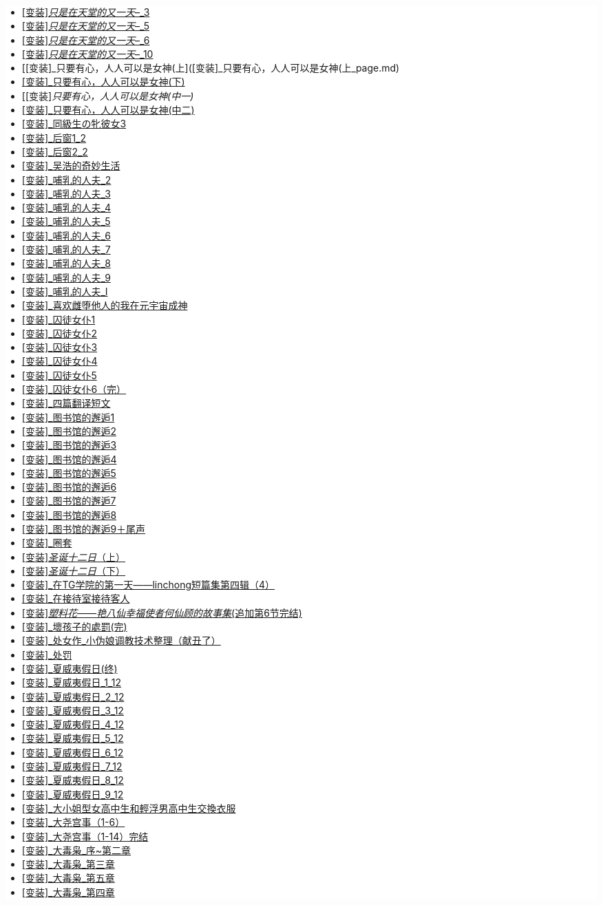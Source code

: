 - [[变装]_只是在天堂的又一天_–_3]([变装]_只是在天堂的又一天_–_3_page.md)
- [[变装]_只是在天堂的又一天_–_5]([变装]_只是在天堂的又一天_–_5_page.md)
- [[变装]_只是在天堂的又一天_–_6]([变装]_只是在天堂的又一天_–_6_page.md)
- [[变装]_只是在天堂的又一天_–_10]([变装]_只是在天堂的又一天_–_10_page.md)
- [[变装]_只要有心，人人可以是女神(上]([变装]_只要有心，人人可以是女神(上_page.md)
- [[变装]_只要有心，人人可以是女神(下)]([变装]_只要有心，人人可以是女神(下)_page.md)
- [[变装]_只要有心，人人可以是女神(中一)_[]([变装]_只要有心，人人可以是女神(中一)_[_page.md)
- [[变装]_只要有心，人人可以是女神(中二)]([变装]_只要有心，人人可以是女神(中二)_page.md)
- [[变装]_同級生の牝彼女3]([变装]_同級生の牝彼女3_page.md)
- [[变装]_后窗1_2]([变装]_后窗1_2_page.md)
- [[变装]_后窗2_2]([变装]_后窗2_2_page.md)
- [[变装]_吴浩的奇妙生活]([变装]_吴浩的奇妙生活_page.md)
- [[变装]_哺乳的人夫_2]([变装]_哺乳的人夫_2_page.md)
- [[变装]_哺乳的人夫_3]([变装]_哺乳的人夫_3_page.md)
- [[变装]_哺乳的人夫_4]([变装]_哺乳的人夫_4_page.md)
- [[变装]_哺乳的人夫_5]([变装]_哺乳的人夫_5_page.md)
- [[变装]_哺乳的人夫_6]([变装]_哺乳的人夫_6_page.md)
- [[变装]_哺乳的人夫_7]([变装]_哺乳的人夫_7_page.md)
- [[变装]_哺乳的人夫_8]([变装]_哺乳的人夫_8_page.md)
- [[变装]_哺乳的人夫_9]([变装]_哺乳的人夫_9_page.md)
- [[变装]_哺乳的人夫_I]([变装]_哺乳的人夫_I_page.md)
- [[变装]_喜欢雌堕他人的我在元宇宙成神]([变装]_喜欢雌堕他人的我在元宇宙成神_page.md)
- [[变装]_囚徒女仆1]([变装]_囚徒女仆1_page.md)
- [[变装]_囚徒女仆2]([变装]_囚徒女仆2_page.md)
- [[变装]_囚徒女仆3]([变装]_囚徒女仆3_page.md)
- [[变装]_囚徒女仆4]([变装]_囚徒女仆4_page.md)
- [[变装]_囚徒女仆5]([变装]_囚徒女仆5_page.md)
- [[变装]_囚徒女仆6（完）]([变装]_囚徒女仆6（完）_page.md)
- [[变装]_四篇翻译短文]([变装]_四篇翻译短文_page.md)
- [[变装]_图书馆的邂逅1]([变装]_图书馆的邂逅1_page.md)
- [[变装]_图书馆的邂逅2]([变装]_图书馆的邂逅2_page.md)
- [[变装]_图书馆的邂逅3]([变装]_图书馆的邂逅3_page.md)
- [[变装]_图书馆的邂逅4]([变装]_图书馆的邂逅4_page.md)
- [[变装]_图书馆的邂逅5]([变装]_图书馆的邂逅5_page.md)
- [[变装]_图书馆的邂逅6]([变装]_图书馆的邂逅6_page.md)
- [[变装]_图书馆的邂逅7]([变装]_图书馆的邂逅7_page.md)
- [[变装]_图书馆的邂逅8]([变装]_图书馆的邂逅8_page.md)
- [[变装]_图书馆的邂逅9＋尾声]([变装]_图书馆的邂逅9＋尾声_page.md)
- [[变装]_圈套]([变装]_圈套_page.md)
- [[变装]_圣诞十二日_（上）]([变装]_圣诞十二日_（上）_page.md)
- [[变装]_圣诞十二日_（下）]([变装]_圣诞十二日_（下）_page.md)
- [[变装]_在TG学院的第一天——linchong短篇集第四辑（4）]([变装]_在TG学院的第一天——linchong短篇集第四辑（4）_page.md)
- [[变装]_在接待室接待客人]([变装]_在接待室接待客人_page.md)
- [[变装]_塑料花——艳八仙幸福使者何仙顾的故事集_(追加第6节完结)]([变装]_塑料花——艳八仙幸福使者何仙顾的故事集_(追加第6节完结)_page.md)
- [[变装]_壞孩子的處罰(完)]([变装]_壞孩子的處罰(完)_page.md)
- [[变装]_处女作_小伪娘调教技术整理（献丑了）]([变装]_处女作_小伪娘调教技术整理（献丑了）_page.md)
- [[变装]_处罚]([变装]_处罚_page.md)
- [[变装]_夏威夷假日(终)]([变装]_夏威夷假日(终)_page.md)
- [[变装]_夏威夷假日_1_12]([变装]_夏威夷假日_1_12_page.md)
- [[变装]_夏威夷假日_2_12]([变装]_夏威夷假日_2_12_page.md)
- [[变装]_夏威夷假日_3_12]([变装]_夏威夷假日_3_12_page.md)
- [[变装]_夏威夷假日_4_12]([变装]_夏威夷假日_4_12_page.md)
- [[变装]_夏威夷假日_5_12]([变装]_夏威夷假日_5_12_page.md)
- [[变装]_夏威夷假日_6_12]([变装]_夏威夷假日_6_12_page.md)
- [[变装]_夏威夷假日_7_12]([变装]_夏威夷假日_7_12_page.md)
- [[变装]_夏威夷假日_8_12]([变装]_夏威夷假日_8_12_page.md)
- [[变装]_夏威夷假日_9_12]([变装]_夏威夷假日_9_12_page.md)
- [[变装]_大小姐型女高中生和輕浮男高中生交換衣服]([变装]_大小姐型女高中生和輕浮男高中生交換衣服_page.md)
- [[变装]_大尧宫事（1-6）]([变装]_大尧宫事（1-6）_page.md)
- [[变装]_大尧宫事（1-14）完结]([变装]_大尧宫事（1-14）完结_page.md)
- [[变装]_大毒枭_序~第二章]([变装]_大毒枭_序~第二章_page.md)
- [[变装]_大毒枭_第三章]([变装]_大毒枭_第三章_page.md)
- [[变装]_大毒枭_第五章]([变装]_大毒枭_第五章_page.md)
- [[变装]_大毒枭_第四章]([变装]_大毒枭_第四章_page.md)